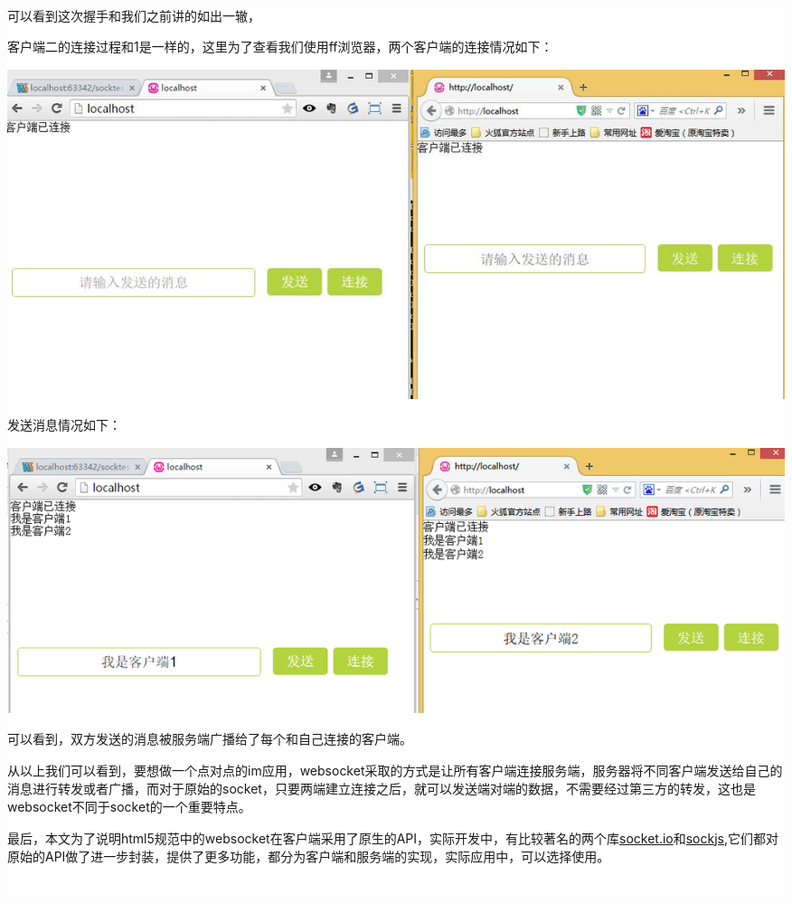 

可以看到这次握手和我们之前讲的如出一辙，

客户端二的连接过程和1是一样的，这里为了查看我们使用ff浏览器，两个客户端的连接情况如下：

![302244176159239](assets/302244176159239.jpg)

发送消息情况如下：

![302245354111340](assets/302245354111340.png)

可以看到，双方发送的消息被服务端广播给了每个和自己连接的客户端。

从以上我们可以看到，要想做一个点对点的im应用，websocket采取的方式是让所有客户端连接服务端，服务器将不同客户端发送给自己的消息进行转发或者广播，而对于原始的socket，只要两端建立连接之后，就可以发送端对端的数据，不需要经过第三方的转发，这也是websocket不同于socket的一个重要特点。

最后，本文为了说明html5规范中的websocket在客户端采用了原生的API，实际开发中，有比较著名的两个库[socket.io](http://socket.io)和[sockjs](https://github.com/sockjs/sockjs-client),它们都对原始的API做了进一步封装，提供了更多功能，都分为客户端和服务端的实现，实际应用中，可以选择使用。

</br>